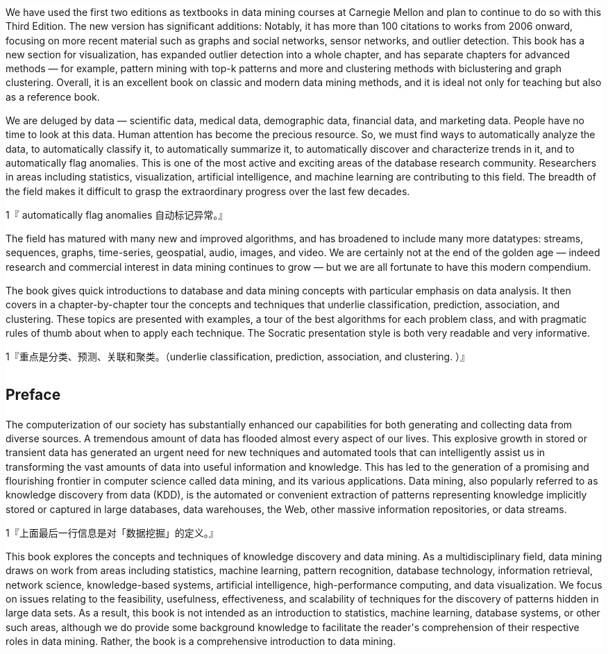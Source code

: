 We have used the first two editions as textbooks in data mining courses at Carnegie Mellon and plan to continue to do so with this Third Edition. The new version has significant additions: Notably, it has more than 100 citations to works from 2006 onward, focusing on more recent material such as graphs and social networks, sensor networks, and outlier detection. This book has a new section for visualization, has expanded outlier detection into a whole chapter, and has separate chapters for advanced methods — for example, pattern mining with top-k patterns and more and clustering methods with biclustering and graph clustering. Overall, it is an excellent book on classic and modern data mining methods, and it is ideal not only for teaching but also as a reference book.

We are deluged by data — scientific data, medical data, demographic data, financial data, and marketing data. People have no time to look at this data. Human attention has become the precious resource. So, we must find ways to automatically analyze the data, to automatically classify it, to automatically summarize it, to automatically discover and characterize trends in it, and to automatically flag anomalies. This is one of the most active and exciting areas of the database research community. Researchers in areas including statistics, visualization, artificial intelligence, and machine learning are contributing to this field. The breadth of the field makes it difficult to grasp the extraordinary progress over the last few decades.

1『 automatically flag anomalies 自动标记异常。』

The field has matured with many new and improved algorithms, and has broadened to include many more datatypes: streams, sequences, graphs, time-series, geospatial, audio, images, and video. We are certainly not at the end of the golden age — indeed research and commercial interest in data mining continues to grow — but we are all fortunate to have this modern compendium.

The book gives quick introductions to database and data mining concepts with particular emphasis on data analysis. It then covers in a chapter-by-chapter tour the concepts and techniques that underlie classification, prediction, association, and clustering. These topics are presented with examples, a tour of the best algorithms for each problem class, and with pragmatic rules of thumb about when to apply each technique. The Socratic presentation style is both very readable and very informative.

1『重点是分类、预测、关联和聚类。（underlie classification, prediction, association, and clustering. ）』

## Preface

The computerization of our society has substantially enhanced our capabilities for both generating and collecting data from diverse sources. A tremendous amount of data has flooded almost every aspect of our lives. This explosive growth in stored or transient data has generated an urgent need for new techniques and automated tools that can intelligently assist us in transforming the vast amounts of data into useful information and knowledge. This has led to the generation of a promising and flourishing frontier in computer science called data mining, and its various applications. Data mining, also popularly referred to as knowledge discovery from data (KDD), is the automated or convenient extraction of patterns representing knowledge implicitly stored or captured in large databases, data warehouses, the Web, other massive information repositories, or data streams.

1『上面最后一行信息是对「数据挖掘」的定义。』

This book explores the concepts and techniques of knowledge discovery and data mining. As a multidisciplinary field, data mining draws on work from areas including statistics, machine learning, pattern recognition, database technology, information retrieval, network science, knowledge-based systems, artificial intelligence, high-performance computing, and data visualization. We focus on issues relating to the feasibility, usefulness, effectiveness, and scalability of techniques for the discovery of patterns hidden in large data sets. As a result, this book is not intended as an introduction to statistics, machine learning, database systems, or other such areas, although we do provide some background knowledge to facilitate the reader's comprehension of their respective roles in data mining. Rather, the book is a comprehensive introduction to data mining.
